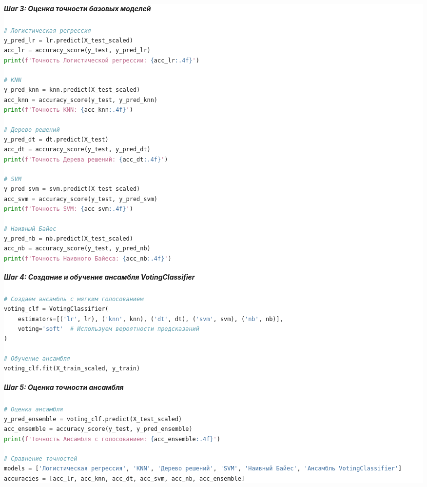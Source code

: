 
##### Шаг 3: Оценка точности базовых моделей


```python colab={"base_uri": "https://localhost:8080/"} id="BRGjVzgdVLMd" outputId="655523d4-76b6-4f2a-8230-f1e4aa8fa7bc" editable=true slideshow={"slide_type": "fragment"}
# Логистическая регрессия
y_pred_lr = lr.predict(X_test_scaled)
acc_lr = accuracy_score(y_test, y_pred_lr)
print(f'Точность Логистической регрессии: {acc_lr:.4f}')

# KNN
y_pred_knn = knn.predict(X_test_scaled)
acc_knn = accuracy_score(y_test, y_pred_knn)
print(f'Точность KNN: {acc_knn:.4f}')

# Дерево решений
y_pred_dt = dt.predict(X_test)
acc_dt = accuracy_score(y_test, y_pred_dt)
print(f'Точность Дерева решений: {acc_dt:.4f}')

# SVM
y_pred_svm = svm.predict(X_test_scaled)
acc_svm = accuracy_score(y_test, y_pred_svm)
print(f'Точность SVM: {acc_svm:.4f}')

# Наивный Байес
y_pred_nb = nb.predict(X_test_scaled)
acc_nb = accuracy_score(y_test, y_pred_nb)
print(f'Точность Наивного Байеса: {acc_nb:.4f}')
```


##### Шаг 4: Создание и обучение ансамбля VotingClassifier


```python colab={"base_uri": "https://localhost:8080/", "height": 121} id="_4pmEG25VtbG" outputId="2d96c48e-faa8-46be-a0b2-6fba248a127b" editable=true slideshow={"slide_type": "fragment"}
# Создаем ансамбль с мягким голосованием
voting_clf = VotingClassifier(
    estimators=[('lr', lr), ('knn', knn), ('dt', dt), ('svm', svm), ('nb', nb)],
    voting='soft'  # Используем вероятности предсказаний
)

# Обучение ансамбля
voting_clf.fit(X_train_scaled, y_train)
```


##### Шаг 5: Оценка точности ансамбля


```python colab={"base_uri": "https://localhost:8080/"} id="JWgnS_BDVwPd" outputId="7d4dcbbf-f742-4bec-9fbd-c8beb74395da" editable=true slideshow={"slide_type": "fragment"}
# Оценка ансамбля
y_pred_ensemble = voting_clf.predict(X_test_scaled)
acc_ensemble = accuracy_score(y_test, y_pred_ensemble)
print(f'Точность Ансамбля с голосованием: {acc_ensemble:.4f}')

# Сравнение точностей
models = ['Логистическая регрессия', 'KNN', 'Дерево решений', 'SVM', 'Наивный Байес', 'Ансамбль VotingClassifier']
accuracies = [acc_lr, acc_knn, acc_dt, acc_svm, acc_nb, acc_ensemble]
```
